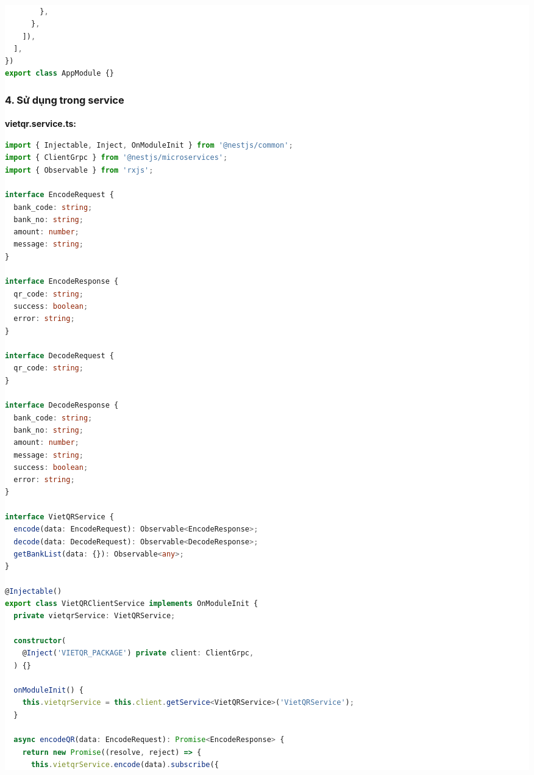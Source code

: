 ```typescript
        },
      },
    ]),
  ],
})
export class AppModule {}
```

### 4. Sử dụng trong service

**vietqr.service.ts:**
```typescript
import { Injectable, Inject, OnModuleInit } from '@nestjs/common';
import { ClientGrpc } from '@nestjs/microservices';
import { Observable } from 'rxjs';

interface EncodeRequest {
  bank_code: string;
  bank_no: string;
  amount: number;
  message: string;
}

interface EncodeResponse {
  qr_code: string;
  success: boolean;
  error: string;
}

interface DecodeRequest {
  qr_code: string;
}

interface DecodeResponse {
  bank_code: string;
  bank_no: string;
  amount: number;
  message: string;
  success: boolean;
  error: string;
}

interface VietQRService {
  encode(data: EncodeRequest): Observable<EncodeResponse>;
  decode(data: DecodeRequest): Observable<DecodeResponse>;
  getBankList(data: {}): Observable<any>;
}

@Injectable()
export class VietQRClientService implements OnModuleInit {
  private vietqrService: VietQRService;

  constructor(
    @Inject('VIETQR_PACKAGE') private client: ClientGrpc,
  ) {}

  onModuleInit() {
    this.vietqrService = this.client.getService<VietQRService>('VietQRService');
  }

  async encodeQR(data: EncodeRequest): Promise<EncodeResponse> {
    return new Promise((resolve, reject) => {
      this.vietqrService.encode(data).subscribe({
```